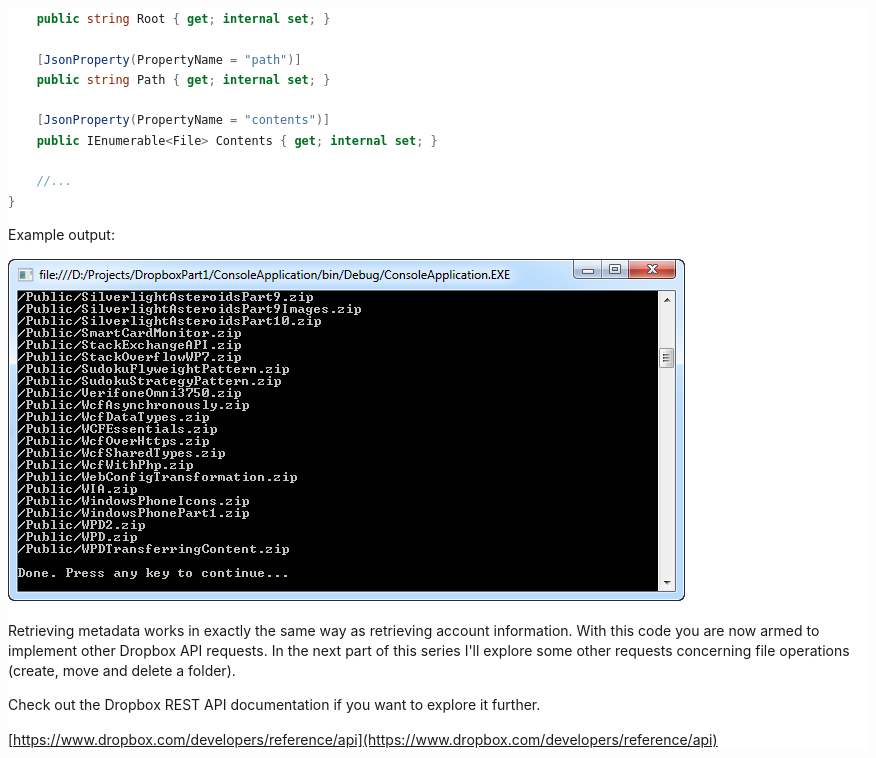 ```csharp
    public string Root { get; internal set; }

    [JsonProperty(PropertyName = "path")]
    public string Path { get; internal set; }

    [JsonProperty(PropertyName = "contents")]
    public IEnumerable<File> Contents { get; internal set; }

    //...
}
```

Example output:

![File/Folder Metadata](images/output.png "File/Folder Metadata")

Retrieving metadata works in exactly the same way as retrieving account information. With this code you are now armed to implement other Dropbox API requests. In the next part of this series I'll explore some other requests concerning file operations (create, move and delete a folder).

Check out the Dropbox REST API documentation if you want to explore it further.

[https://www.dropbox.com/developers/reference/api](https://www.dropbox.com/developers/reference/api)
